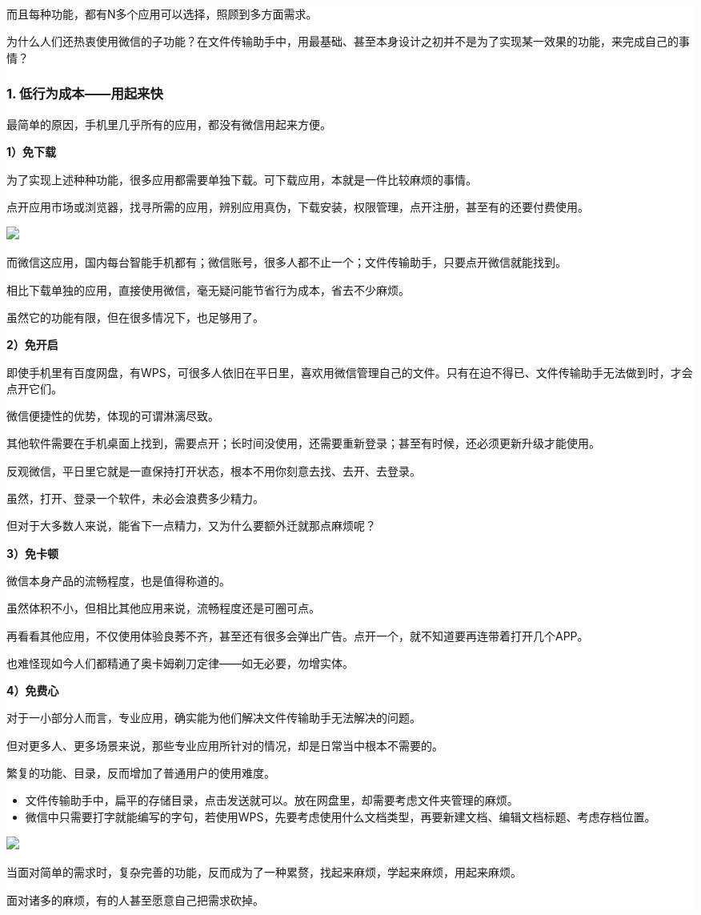 而且每种功能，都有N多个应用可以选择，照顾到多方面需求。

为什么人们还热衷使用微信的子功能？在文件传输助手中，用最基础、甚至本身设计之初并不是为了实现某一效果的功能，来完成自己的事情？

### 1\. 低行为成本——用起来快

最简单的原因，手机里几乎所有的应用，都没有微信用起来方便。

**1）免下载**

为了实现上述种种功能，很多应用都需要单独下载。可下载应用，本就是一件比较麻烦的事情。

点开应用市场或浏览器，找寻所需的应用，辨别应用真伪，下载安装，权限管理，点开注册，甚至有的还要付费使用。

![](https://image.woshipm.com/wp-files/2022/08/pTgvTnmkESEmiNtLCIsj.jpg)

而微信这应用，国内每台智能手机都有；微信账号，很多人都不止一个；文件传输助手，只要点开微信就能找到。

相比下载单独的应用，直接使用微信，毫无疑问能节省行为成本，省去不少麻烦。

虽然它的功能有限，但在很多情况下，也足够用了。

**2）免开启**

即使手机里有百度网盘，有WPS，可很多人依旧在平日里，喜欢用微信管理自己的文件。只有在迫不得已、文件传输助手无法做到时，才会点开它们。

微信便捷性的优势，体现的可谓淋漓尽致。

其他软件需要在手机桌面上找到，需要点开；长时间没使用，还需要重新登录；甚至有时候，还必须更新升级才能使用。

反观微信，平日里它就是一直保持打开状态，根本不用你刻意去找、去开、去登录。

虽然，打开、登录一个软件，未必会浪费多少精力。

但对于大多数人来说，能省下一点精力，又为什么要额外迁就那点麻烦呢？

**3）免卡顿**

微信本身产品的流畅程度，也是值得称道的。

虽然体积不小，但相比其他应用来说，流畅程度还是可圈可点。

再看看其他应用，不仅使用体验良莠不齐，甚至还有很多会弹出广告。点开一个，就不知道要再连带着打开几个APP。

也难怪现如今人们都精通了奥卡姆剃刀定律——如无必要，勿增实体。

**4）免费心**

对于一小部分人而言，专业应用，确实能为他们解决文件传输助手无法解决的问题。

但对更多人、更多场景来说，那些专业应用所针对的情况，却是日常当中根本不需要的。

繁复的功能、目录，反而增加了普通用户的使用难度。

*   文件传输助手中，扁平的存储目录，点击发送就可以。放在网盘里，却需要考虑文件夹管理的麻烦。
*   微信中只需要打字就能编写的字句，若使用WPS，先要考虑使用什么文档类型，再要新建文档、编辑文档标题、考虑存档位置。

![](https://image.woshipm.com/wp-files/2022/08/ZmGaBQBvrs76NWdRPAf9.jpg)

当面对简单的需求时，复杂完善的功能，反而成为了一种累赘，找起来麻烦，学起来麻烦，用起来麻烦。

面对诸多的麻烦，有的人甚至愿意自己把需求砍掉。
